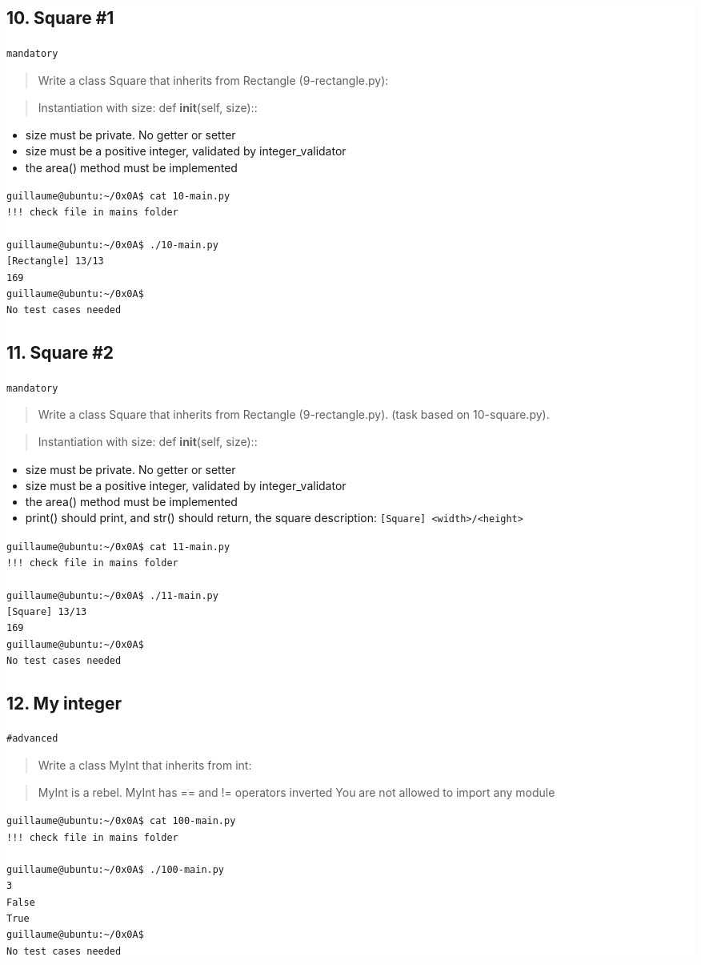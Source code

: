 ## 10. Square #1

``mandatory``

> Write a class Square that inherits from Rectangle (9-rectangle.py):

> Instantiation with size: def __init__(self, size)::
- size must be private. No getter or setter
- size must be a positive integer, validated by integer_validator
- the area() method must be implemented
```
guillaume@ubuntu:~/0x0A$ cat 10-main.py
!!! check file in mains folder

guillaume@ubuntu:~/0x0A$ ./10-main.py
[Rectangle] 13/13
169
guillaume@ubuntu:~/0x0A$ 
No test cases needed
```
    
## 11. Square #2

``mandatory``

> Write a class Square that inherits from Rectangle (9-rectangle.py). (task based on 10-square.py).

> Instantiation with size: def __init__(self, size)::
- size must be private. No getter or setter
- size must be a positive integer, validated by integer_validator
- the area() method must be implemented
- print() should print, and str() should return, the square description: ``[Square] <width>/<height>``
```
guillaume@ubuntu:~/0x0A$ cat 11-main.py
!!! check file in mains folder

guillaume@ubuntu:~/0x0A$ ./11-main.py
[Square] 13/13
169
guillaume@ubuntu:~/0x0A$ 
No test cases needed
```
    
## 12. My integer

``#advanced``

> Write a class MyInt that inherits from int:

> MyInt is a rebel. MyInt has == and != operators inverted
> You are not allowed to import any module
```
guillaume@ubuntu:~/0x0A$ cat 100-main.py
!!! check file in mains folder

guillaume@ubuntu:~/0x0A$ ./100-main.py
3
False
True
guillaume@ubuntu:~/0x0A$ 
No test cases needed
```
